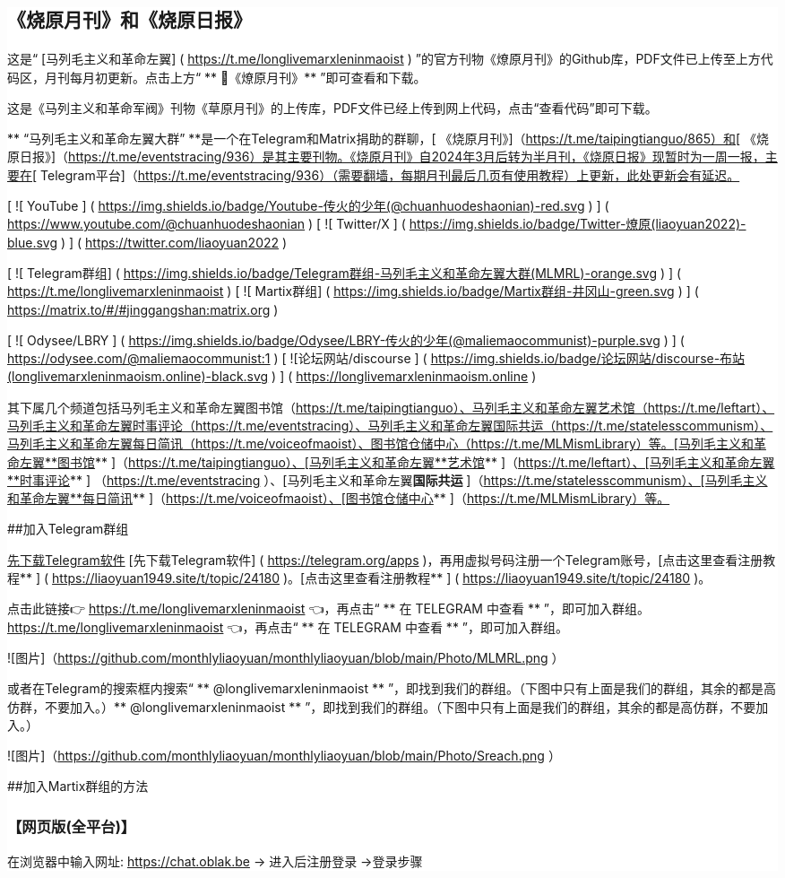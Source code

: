 ## 《烧原月刊》和《烧原日报》
这是“ [马列毛主义和革命左翼] ( https://t.me/longlivemarxleninmaoist ) ”的官方刊物《燎原月刊》的Github库，PDF文件已上传至上方代码区，月刊每月初更新。点击上方“ ** 📁《燎原月刊》** ”即可查看和下载。

这是《马列主义和革命军阀》刊物《草原月刊》的上传库，PDF文件已经上传到网上代码，点击“查看代码”即可下载。

** “马列毛主义和革命左翼大群” **是一个在Telegram和Matrix捐助的群聊，[ 《烧原月刊》]（https://t.me/taipingtianguo/865）和[ 《烧原日报》]（https://t.me/eventstracing/936）是其主要刊物。《烧原月刊》自2024年3月后转为半月刊，《烧原日报》现暂时为一周一报，主要在[ Telegram平台]（https://t.me/eventstracing/936）（需要翻墙，每期月刊最后几页有使用教程）上更新，此处更新会有延迟。

[ ![ YouTube ] ( https://img.shields.io/badge/Youtube-传火的少年(@chuanhuodeshaonian)-red.svg ) ] ( https://www.youtube.com/@chuanhuodeshaonian ) 
[ ![ Twitter/X ] ( https://img.shields.io/badge/Twitter-燎原(liaoyuan2022)-blue.svg ) ] ( https://twitter.com/liaoyuan2022 )

[ ![ Telegram群组] ( https://img.shields.io/badge/Telegram群组-马列毛主义和革命左翼大群(MLMRL)-orange.svg ) ] ( https://t.me/longlivemarxleninmaoist ) 
[ ![ Martix群组] ( https://img.shields.io/badge/Martix群组-井冈山-green.svg ) ] ( https://matrix.to/#/#jinggangshan:matrix.org )

[ ![ Odysee/LBRY ] ( https://img.shields.io/badge/Odysee/LBRY-传火的少年(@maliemaocommunist)-purple.svg ) ] ( https://odysee.com/@maliemaocommunist:1 ) 
[ ![论坛网站/discourse ] ( https://img.shields.io/badge/论坛网站/discourse-布站(longlivemarxleninmaoism.online)-black.svg ) ] ( https://longlivemarxleninmaoism.online ) 

其下属几个频道包括马列毛主义和革命左翼图书馆（https://t.me/taipingtianguo）、马列毛主义和革命左翼艺术馆（https://t.me/leftart）、马列毛主义和革命左翼时事评论（https://t.me/eventstracing）、马列毛主义和革命左翼国际共运（https://t.me/statelesscommunism）、马列毛主义和革命左翼每日简讯（https://t.me/voiceofmaoist）、图书馆仓储中心（https://t.me/MLMismLibrary）等。[马列毛主义和革命左翼**图书馆** ]（https://t.me/taipingtianguo）、[马列毛主义和革命左翼**艺术馆** ]（https://t.me/leftart）、[马列毛主义和革命左翼**时事评论** ]      （https://t.me/eventstracing ）、[马列毛主义和革命左翼**国际共运** ]（https://t.me/statelesscommunism）、[马列毛主义和革命左翼**每日简讯** ]（https://t.me/voiceofmaoist）、[图书馆仓储中心** ]（https://t.me/MLMismLibrary）等。 

##加入Telegram群组

[先下载Telegram软件]( https://telegram.org/apps ) [先下载Telegram软件] ( https://telegram.org/apps )，再用虚拟号码注册一个Telegram账号，[点击这里查看注册教程** ] ( https://liaoyuan1949.site/t/topic/24180 )。[点击这里查看注册教程** ]      ( https://liaoyuan1949.site/t/topic/24180 )。

点击此链接👉 <https://t.me/longlivemarxleninmaoist> 👈，再点击“ ** 在 TELEGRAM 中查看 ** ”，即可加入群组。<https://t.me/longlivemarxleninmaoist> 👈，再点击“ ** 在 TELEGRAM 中查看 ** ”，即可加入群组。

![图片]（https://github.com/monthlyliaoyuan/monthlyliaoyuan/blob/main/Photo/MLMRL.png ）

或者在Telegram的搜索框内搜索“ ** @longlivemarxleninmaoist ** ”，即找到我们的群组。（下图中只有上面是我们的群组，其余的都是高仿群，不要加入。）** @longlivemarxleninmaoist ** ”，即找到我们的群组。（下图中只有上面是我们的群组，其余的都是高仿群，不要加入。）

![图片]（https://github.com/monthlyliaoyuan/monthlyliaoyuan/blob/main/Photo/Sreach.png ）

##加入Martix群组的方法

### 【网页版(全平台)】

在浏览器中输入网址: https://chat.oblak.be
    → 进入后注册登录
    →登录步骤
    
